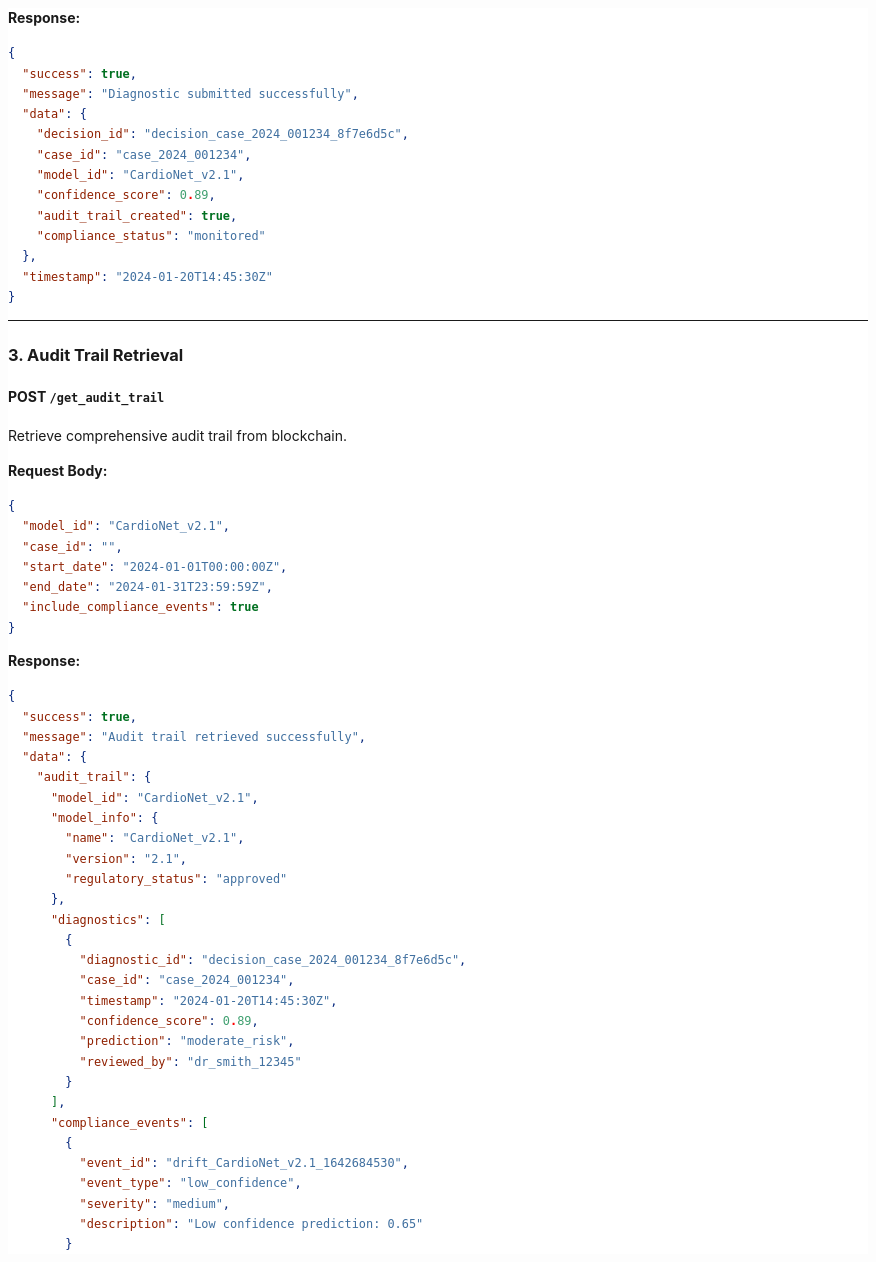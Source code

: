 **Response:**
```json
{
  "success": true,
  "message": "Diagnostic submitted successfully",
  "data": {
    "decision_id": "decision_case_2024_001234_8f7e6d5c",
    "case_id": "case_2024_001234",
    "model_id": "CardioNet_v2.1", 
    "confidence_score": 0.89,
    "audit_trail_created": true,
    "compliance_status": "monitored"
  },
  "timestamp": "2024-01-20T14:45:30Z"
}
```

---

### 3. Audit Trail Retrieval

#### POST `/get_audit_trail`
Retrieve comprehensive audit trail from blockchain.

**Request Body:**
```json
{
  "model_id": "CardioNet_v2.1",
  "case_id": "",
  "start_date": "2024-01-01T00:00:00Z",
  "end_date": "2024-01-31T23:59:59Z", 
  "include_compliance_events": true
}
```

**Response:**
```json
{
  "success": true,
  "message": "Audit trail retrieved successfully",
  "data": {
    "audit_trail": {
      "model_id": "CardioNet_v2.1",
      "model_info": {
        "name": "CardioNet_v2.1",
        "version": "2.1",
        "regulatory_status": "approved"
      },
      "diagnostics": [
        {
          "diagnostic_id": "decision_case_2024_001234_8f7e6d5c",
          "case_id": "case_2024_001234", 
          "timestamp": "2024-01-20T14:45:30Z",
          "confidence_score": 0.89,
          "prediction": "moderate_risk",
          "reviewed_by": "dr_smith_12345"
        }
      ],
      "compliance_events": [
        {
          "event_id": "drift_CardioNet_v2.1_1642684530",
          "event_type": "low_confidence",
          "severity": "medium",
          "description": "Low confidence prediction: 0.65"
        }
```